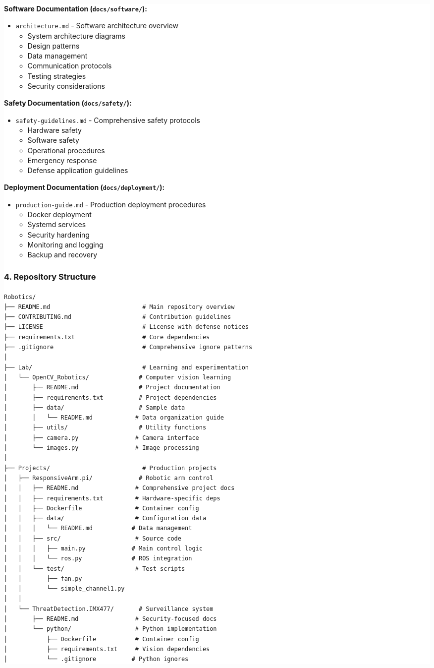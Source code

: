 **Software Documentation (`docs/software/`):**
- `architecture.md` - Software architecture overview
  - System architecture diagrams
  - Design patterns
  - Data management
  - Communication protocols
  - Testing strategies
  - Security considerations

**Safety Documentation (`docs/safety/`):**
- `safety-guidelines.md` - Comprehensive safety protocols
  - Hardware safety
  - Software safety
  - Operational procedures
  - Emergency response
  - Defense application guidelines

**Deployment Documentation (`docs/deployment/`):**
- `production-guide.md` - Production deployment procedures
  - Docker deployment
  - Systemd services
  - Security hardening
  - Monitoring and logging
  - Backup and recovery

### 4. Repository Structure

```
Robotics/
├── README.md                          # Main repository overview
├── CONTRIBUTING.md                    # Contribution guidelines
├── LICENSE                            # License with defense notices
├── requirements.txt                   # Core dependencies
├── .gitignore                         # Comprehensive ignore patterns
│
├── Lab/                               # Learning and experimentation
│   └── OpenCV_Robotics/              # Computer vision learning
│       ├── README.md                 # Project documentation
│       ├── requirements.txt          # Project dependencies
│       ├── data/                     # Sample data
│       │   └── README.md            # Data organization guide
│       ├── utils/                    # Utility functions
│       ├── camera.py                # Camera interface
│       └── images.py                # Image processing
│
├── Projects/                          # Production projects
│   ├── ResponsiveArm.pi/             # Robotic arm control
│   │   ├── README.md                # Comprehensive project docs
│   │   ├── requirements.txt         # Hardware-specific deps
│   │   ├── Dockerfile               # Container config
│   │   ├── data/                    # Configuration data
│   │   │   └── README.md           # Data management
│   │   ├── src/                     # Source code
│   │   │   ├── main.py             # Main control logic
│   │   │   └── ros.py              # ROS integration
│   │   └── test/                    # Test scripts
│   │       ├── fan.py
│   │       └── simple_channel1.py
│   │
│   └── ThreatDetection.IMX477/       # Surveillance system
│       ├── README.md                # Security-focused docs
│       └── python/                  # Python implementation
│           ├── Dockerfile           # Container config
│           ├── requirements.txt     # Vision dependencies
│           └── .gitignore          # Python ignores
```